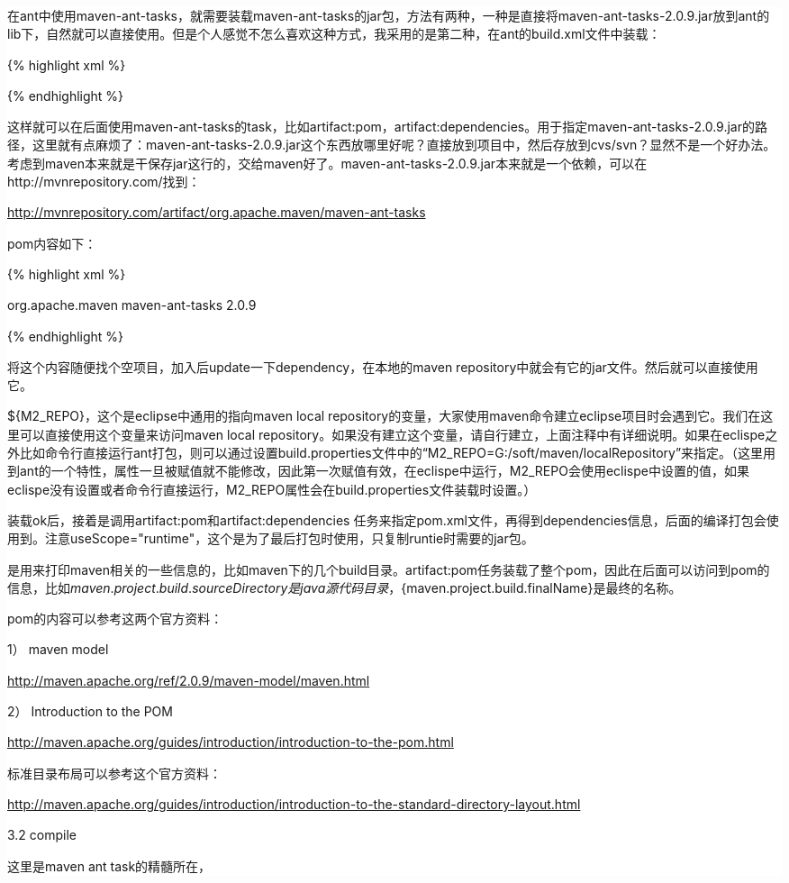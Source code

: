 在ant中使用maven-ant-tasks，就需要装载maven-ant-tasks的jar包，方法有两种，一种是直接将maven-ant-tasks-2.0.9.jar放到ant的lib下，自然就可以直接使用。但是个人感觉不怎么喜欢这种方式，我采用的是第二种，在ant的build.xml文件中装载：

{% highlight xml %}

<path id="maven-ant-tasks.classpath" path="${M2_REPO}/org/apache/maven/maven-ant-tasks/2.0.9/maven-ant-tasks-2.0.9.jar" />
<typedef resource="org/apache/maven/artifact/ant/antlib.xml" uri="urn:maven-artifact-ant" classpathref="maven-ant-tasks.classpath" />

{% endhighlight %}

这样就可以在后面使用maven-ant-tasks的task，比如artifact:pom，artifact:dependencies。<path />用于指定maven-ant-tasks-2.0.9.jar的路径，这里就有点麻烦了：maven-ant-tasks-2.0.9.jar这个东西放哪里好呢？直接放到项目中，然后存放到cvs/svn？显然不是一个好办法。考虑到maven本来就是干保存jar这行的，交给maven好了。maven-ant-tasks-2.0.9.jar本来就是一个依赖，可以在http://mvnrepository.com/找到：

<http://mvnrepository.com/artifact/org.apache.maven/maven-ant-tasks>

pom内容如下：

{% highlight xml %}

<dependency>
 <groupId>org.apache.maven</groupId>
 <artifactId>maven-ant-tasks</artifactId>
 <version>2.0.9</version>
</dependency> 

{% endhighlight %}

将这个内容随便找个空项目，加入后update一下dependency，在本地的maven repository中就会有它的jar文件。然后就可以直接使用它。

${M2_REPO}，这个是eclipse中通用的指向maven local repository的变量，大家使用maven命令建立eclipse项目时会遇到它。我们在这里可以直接使用这个变量来访问maven local repository。如果没有建立这个变量，请自行建立，上面注释中有详细说明。如果在eclispe之外比如命令行直接运行ant打包，则可以通过设置build.properties文件中的“M2_REPO=G:/soft/maven/localRepository”来指定。（这里用到ant的一个特性，属性一旦被赋值就不能修改，因此第一次赋值有效，在eclispe中运行，M2_REPO会使用eclispe中设置的值，如果eclispe没有设置或者命令行直接运行，M2_REPO属性会在build.properties文件装载时设置。）

装载ok后，接着是调用artifact:pom和artifact:dependencies 任务来指定pom.xml文件，再得到dependencies信息，后面的编译打包会使用到。注意useScope="runtime"，这个是为了最后打包时使用，只复制runtie时需要的jar包。

<target name="maven_info" />是用来打印maven相关的一些信息的，比如maven下的几个build目录。artifact:pom任务装载了整个pom，因此在后面可以访问到pom的信息，比如${maven.project.build.sourceDirectory}是java源代码目录，${maven.project.build.finalName}是最终的名称。

pom的内容可以参考这两个官方资料：

1） maven model

<http://maven.apache.org/ref/2.0.9/maven-model/maven.html>

2） Introduction to the POM

<http://maven.apache.org/guides/introduction/introduction-to-the-pom.html>

标准目录布局可以参考这个官方资料：

<http://maven.apache.org/guides/introduction/introduction-to-the-standard-directory-layout.html>

3.2 compile

这里是maven ant task的精髓所在，
